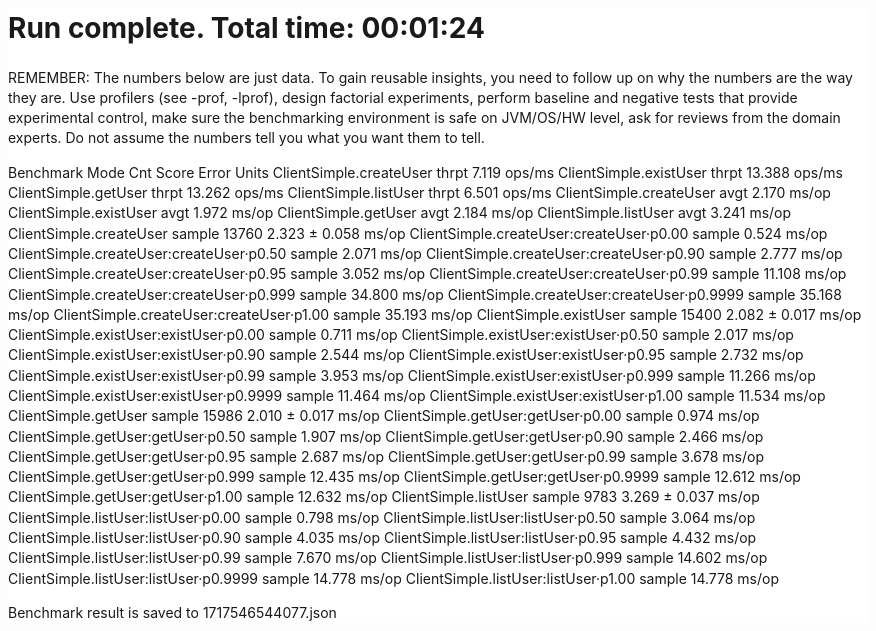 # Run complete. Total time: 00:01:24

REMEMBER: The numbers below are just data. To gain reusable insights, you need to follow up on
why the numbers are the way they are. Use profilers (see -prof, -lprof), design factorial
experiments, perform baseline and negative tests that provide experimental control, make sure
the benchmarking environment is safe on JVM/OS/HW level, ask for reviews from the domain experts.
Do not assume the numbers tell you what you want them to tell.

Benchmark                                     Mode    Cnt   Score   Error   Units
ClientSimple.createUser                      thrpt          7.119          ops/ms
ClientSimple.existUser                       thrpt         13.388          ops/ms
ClientSimple.getUser                         thrpt         13.262          ops/ms
ClientSimple.listUser                        thrpt          6.501          ops/ms
ClientSimple.createUser                       avgt          2.170           ms/op
ClientSimple.existUser                        avgt          1.972           ms/op
ClientSimple.getUser                          avgt          2.184           ms/op
ClientSimple.listUser                         avgt          3.241           ms/op
ClientSimple.createUser                     sample  13760   2.323 ± 0.058   ms/op
ClientSimple.createUser:createUser·p0.00    sample          0.524           ms/op
ClientSimple.createUser:createUser·p0.50    sample          2.071           ms/op
ClientSimple.createUser:createUser·p0.90    sample          2.777           ms/op
ClientSimple.createUser:createUser·p0.95    sample          3.052           ms/op
ClientSimple.createUser:createUser·p0.99    sample         11.108           ms/op
ClientSimple.createUser:createUser·p0.999   sample         34.800           ms/op
ClientSimple.createUser:createUser·p0.9999  sample         35.168           ms/op
ClientSimple.createUser:createUser·p1.00    sample         35.193           ms/op
ClientSimple.existUser                      sample  15400   2.082 ± 0.017   ms/op
ClientSimple.existUser:existUser·p0.00      sample          0.711           ms/op
ClientSimple.existUser:existUser·p0.50      sample          2.017           ms/op
ClientSimple.existUser:existUser·p0.90      sample          2.544           ms/op
ClientSimple.existUser:existUser·p0.95      sample          2.732           ms/op
ClientSimple.existUser:existUser·p0.99      sample          3.953           ms/op
ClientSimple.existUser:existUser·p0.999     sample         11.266           ms/op
ClientSimple.existUser:existUser·p0.9999    sample         11.464           ms/op
ClientSimple.existUser:existUser·p1.00      sample         11.534           ms/op
ClientSimple.getUser                        sample  15986   2.010 ± 0.017   ms/op
ClientSimple.getUser:getUser·p0.00          sample          0.974           ms/op
ClientSimple.getUser:getUser·p0.50          sample          1.907           ms/op
ClientSimple.getUser:getUser·p0.90          sample          2.466           ms/op
ClientSimple.getUser:getUser·p0.95          sample          2.687           ms/op
ClientSimple.getUser:getUser·p0.99          sample          3.678           ms/op
ClientSimple.getUser:getUser·p0.999         sample         12.435           ms/op
ClientSimple.getUser:getUser·p0.9999        sample         12.612           ms/op
ClientSimple.getUser:getUser·p1.00          sample         12.632           ms/op
ClientSimple.listUser                       sample   9783   3.269 ± 0.037   ms/op
ClientSimple.listUser:listUser·p0.00        sample          0.798           ms/op
ClientSimple.listUser:listUser·p0.50        sample          3.064           ms/op
ClientSimple.listUser:listUser·p0.90        sample          4.035           ms/op
ClientSimple.listUser:listUser·p0.95        sample          4.432           ms/op
ClientSimple.listUser:listUser·p0.99        sample          7.670           ms/op
ClientSimple.listUser:listUser·p0.999       sample         14.602           ms/op
ClientSimple.listUser:listUser·p0.9999      sample         14.778           ms/op
ClientSimple.listUser:listUser·p1.00        sample         14.778           ms/op

Benchmark result is saved to 1717546544077.json
